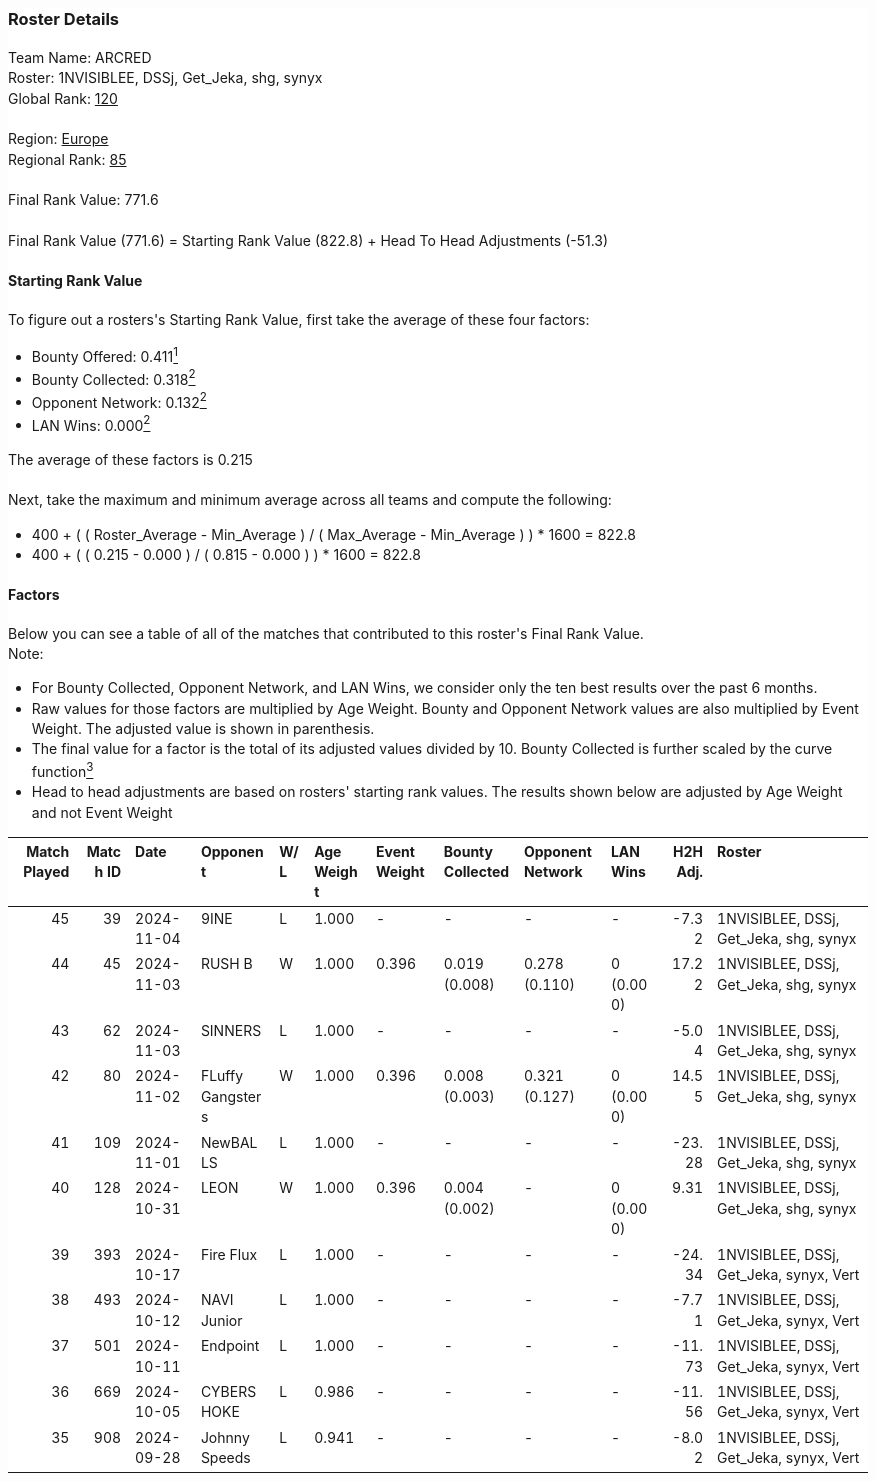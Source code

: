 ### Roster Details<br />
Team Name: ARCRED<br />
Roster: 1NVISIBLEE, DSSj, Get_Jeka, shg, synyx<br />
Global Rank: [120](../../standings_global_2024_11_06.md)<br />
<br />
Region: [Europe]( ../../standings_europe_2024_11_06.md)<br />
Regional Rank: [85]( ../../standings_europe_2024_11_06.md)<br />
<br />
Final Rank Value:  771.6<br />
<br />
Final Rank Value (771.6) = Starting Rank Value (822.8) + Head To Head Adjustments (-51.3)<br />

#### Starting Rank Value<br />
To figure out a rosters's Starting Rank Value, first take the average of these four factors:<br />
- Bounty Offered: 0.411[<sup>1</sup>](#table2)
- Bounty Collected: 0.318[<sup>2</sup>](#table1)
- Opponent Network: 0.132[<sup>2</sup>](#table1)
- LAN Wins: 0.000[<sup>2</sup>](#table1)

The average of these factors is 0.215<br />
<br />
Next, take the maximum and minimum average across all teams and compute the following:<br />
- 400 + ( ( Roster_Average - Min_Average ) / ( Max_Average - Min_Average ) ) * 1600 = 822.8
- 400 + ( ( 0.215 - 0.000 ) / ( 0.815 - 0.000 ) ) * 1600 = 822.8


#### Factors<br />
Below you can see a table of all of the matches that contributed to this roster's Final Rank Value.<br />
Note:<br />

- For Bounty Collected, Opponent Network, and LAN Wins, we consider only the ten best results over the past 6 months.
- Raw values for those factors are multiplied by Age Weight. Bounty and Opponent Network values are also multiplied by Event Weight. The adjusted value is shown in parenthesis.
- The final value for a factor is the total of its adjusted values divided by 10. Bounty Collected is further scaled by the curve function[<sup>3</sup>](#curveFunction)
- Head to head adjustments are based on rosters' starting rank values. The results shown below are adjusted by Age Weight and not Event Weight
<span id="table1"></span><br />


| Match Played | Match ID | Date       | Opponent          | W/L | Age Weight | Event Weight | Bounty Collected | Opponent Network | LAN Wins  | H2H Adj. | Roster                                   |
| -: | -: | :- | :- | :- | :- | :- | :- | :- | :- | -: | :- |
|           45 |       39 | 2024-11-04 | 9INE              | L   | 1.000      | -            | -                | -                | -         |    -7.32 | 1NVISIBLEE, DSSj, Get_Jeka, shg, synyx   |
|           44 |       45 | 2024-11-03 | RUSH B            | W   | 1.000      | 0.396        | 0.019 (0.008)    | 0.278 (0.110)    | 0 (0.000) |    17.22 | 1NVISIBLEE, DSSj, Get_Jeka, shg, synyx   |
|           43 |       62 | 2024-11-03 | SINNERS           | L   | 1.000      | -            | -                | -                | -         |    -5.04 | 1NVISIBLEE, DSSj, Get_Jeka, shg, synyx   |
|           42 |       80 | 2024-11-02 | FLuffy Gangsters  | W   | 1.000      | 0.396        | 0.008 (0.003)    | 0.321 (0.127)    | 0 (0.000) |    14.55 | 1NVISIBLEE, DSSj, Get_Jeka, shg, synyx   |
|           41 |      109 | 2024-11-01 | NewBALLS          | L   | 1.000      | -            | -                | -                | -         |   -23.28 | 1NVISIBLEE, DSSj, Get_Jeka, shg, synyx   |
|           40 |      128 | 2024-10-31 | LEON              | W   | 1.000      | 0.396        | 0.004 (0.002)    | -                | 0 (0.000) |     9.31 | 1NVISIBLEE, DSSj, Get_Jeka, shg, synyx   |
|           39 |      393 | 2024-10-17 | Fire Flux         | L   | 1.000      | -            | -                | -                | -         |   -24.34 | 1NVISIBLEE, DSSj, Get_Jeka, synyx, Vert  |
|           38 |      493 | 2024-10-12 | NAVI Junior       | L   | 1.000      | -            | -                | -                | -         |    -7.71 | 1NVISIBLEE, DSSj, Get_Jeka, synyx, Vert  |
|           37 |      501 | 2024-10-11 | Endpoint          | L   | 1.000      | -            | -                | -                | -         |   -11.73 | 1NVISIBLEE, DSSj, Get_Jeka, synyx, Vert  |
|           36 |      669 | 2024-10-05 | CYBERSHOKE        | L   | 0.986      | -            | -                | -                | -         |   -11.56 | 1NVISIBLEE, DSSj, Get_Jeka, synyx, Vert  |
|           35 |      908 | 2024-09-28 | Johnny Speeds     | L   | 0.941      | -            | -                | -                | -         |    -8.02 | 1NVISIBLEE, DSSj, Get_Jeka, synyx, Vert  |